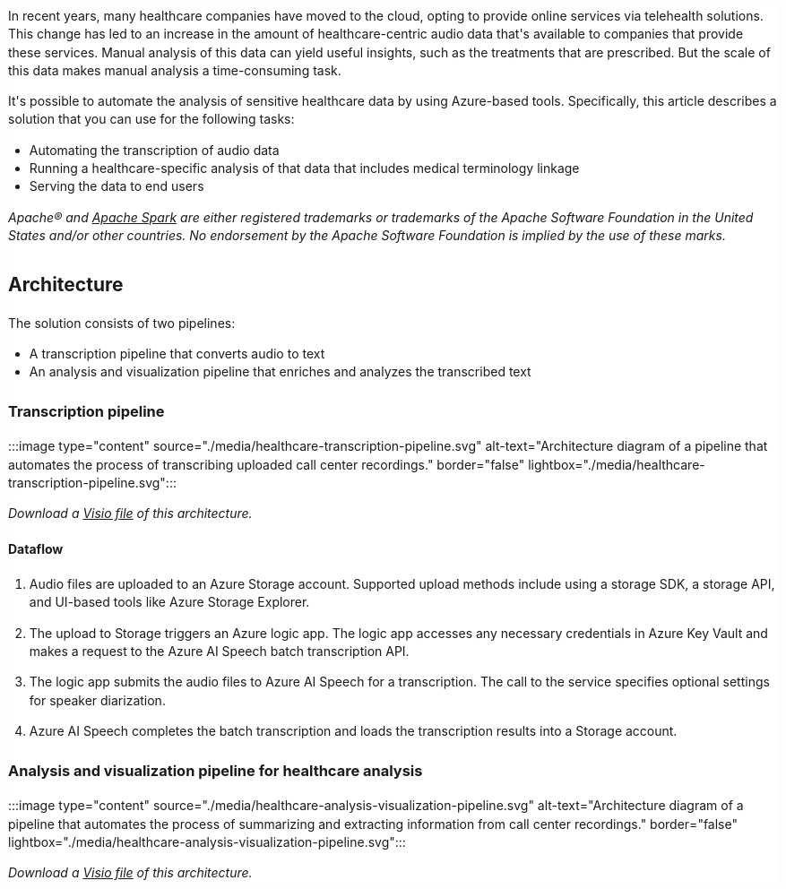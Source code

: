 In recent years, many healthcare companies have moved to the cloud, opting to provide online services via telehealth solutions. This change has led to an increase in the amount of healthcare-centric audio data that's available to companies that provide these services. Manual analysis of this data can yield useful insights, such as the treatments that are prescribed. But the scale of this data makes manual analysis a time-consuming task.

It's possible to automate the analysis of sensitive healthcare data by using Azure-based tools. Specifically, this article describes a solution that you can use for the following tasks:

- Automating the transcription of audio data
- Running a healthcare-specific analysis of that data that includes medical terminology linkage
- Serving the data to end users

*Apache® and [Apache Spark](https://spark.apache.org) are either registered trademarks or trademarks of the Apache Software Foundation in the United States and/or other countries. No endorsement by the Apache Software Foundation is implied by the use of these marks.*

## Architecture

The solution consists of two pipelines:

- A transcription pipeline that converts audio to text
- An analysis and visualization pipeline that enriches and analyzes the transcribed text

### Transcription pipeline

:::image type="content" source="./media/healthcare-transcription-pipeline.svg" alt-text="Architecture diagram of a pipeline that automates the process of transcribing uploaded call center recordings." border="false" lightbox="./media/healthcare-transcription-pipeline.svg":::

*Download a [Visio file](https://arch-center.azureedge.net/healthcare-transcription-pipeline.vsdx) of this architecture.*

#### Dataflow

1. Audio files are uploaded to an Azure Storage account. Supported upload methods include using a storage SDK, a storage API, and UI-based tools like Azure Storage Explorer.

1. The upload to Storage triggers an Azure logic app. The logic app accesses any necessary credentials in Azure Key Vault and makes a request to the Azure AI Speech batch transcription API.

1. The logic app submits the audio files to Azure AI Speech for a transcription. The call to the service specifies optional settings for speaker diarization.

1. Azure AI Speech completes the batch transcription and loads the transcription results into a Storage account.

### Analysis and visualization pipeline for healthcare analysis

:::image type="content" source="./media/healthcare-analysis-visualization-pipeline.svg" alt-text="Architecture diagram of a pipeline that automates the process of summarizing and extracting information from call center recordings." border="false" lightbox="./media/healthcare-analysis-visualization-pipeline.svg":::

*Download a [Visio file](https://arch-center.azureedge.net/healthcare-analysis-visualization-pipeline.vsdx) of this architecture.*
